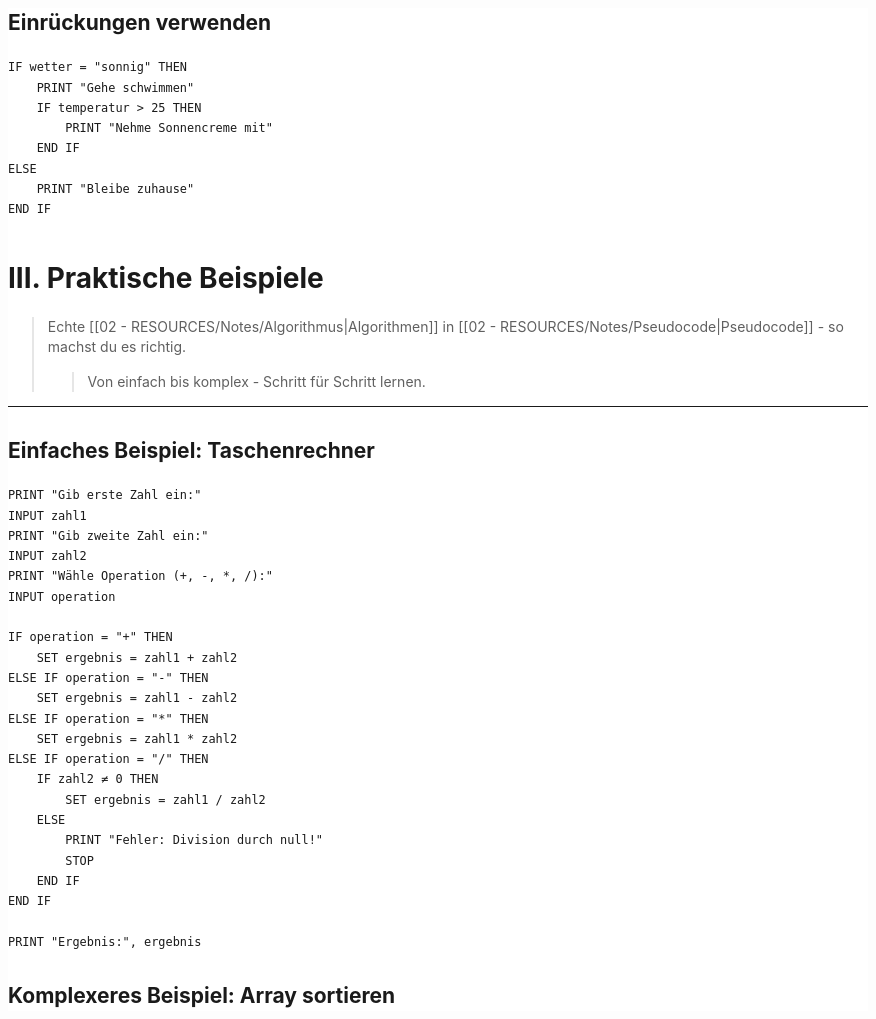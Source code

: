 ## Einrückungen verwenden

```
IF wetter = "sonnig" THEN
    PRINT "Gehe schwimmen"
    IF temperatur > 25 THEN
        PRINT "Nehme Sonnencreme mit"
    END IF
ELSE
    PRINT "Bleibe zuhause"
END IF
```

# III. Praktische Beispiele

> Echte [[02 - RESOURCES/Notes/Algorithmus\|Algorithmen]] in [[02 - RESOURCES/Notes/Pseudocode\|Pseudocode]] - so machst du es richtig.
> 
> > Von einfach bis komplex - Schritt für Schritt lernen.

---

## Einfaches Beispiel: Taschenrechner

```
PRINT "Gib erste Zahl ein:"
INPUT zahl1
PRINT "Gib zweite Zahl ein:"
INPUT zahl2
PRINT "Wähle Operation (+, -, *, /):"
INPUT operation

IF operation = "+" THEN
    SET ergebnis = zahl1 + zahl2
ELSE IF operation = "-" THEN
    SET ergebnis = zahl1 - zahl2
ELSE IF operation = "*" THEN
    SET ergebnis = zahl1 * zahl2
ELSE IF operation = "/" THEN
    IF zahl2 ≠ 0 THEN
        SET ergebnis = zahl1 / zahl2
    ELSE
        PRINT "Fehler: Division durch null!"
        STOP
    END IF
END IF

PRINT "Ergebnis:", ergebnis
```

## Komplexeres Beispiel: Array sortieren
